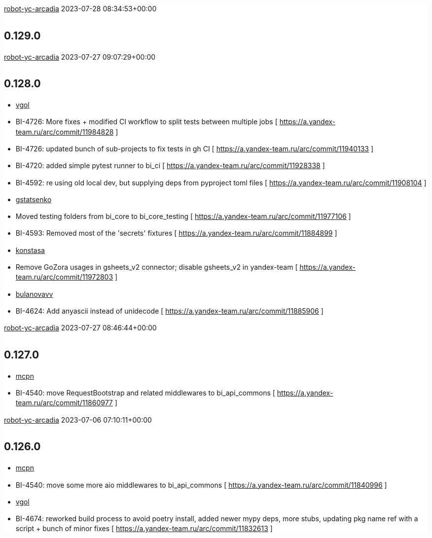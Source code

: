 [robot-yc-arcadia](http://staff/robot-yc-arcadia) 2023-07-28 08:34:53+00:00

0.129.0
-------

[robot-yc-arcadia](http://staff/robot-yc-arcadia) 2023-07-27 09:07:29+00:00

0.128.0
-------

* [vgol](http://staff/vgol)

 * BI-4726: More fixes + modified CI workflow to split tests between multiple jobs  [ https://a.yandex-team.ru/arc/commit/11984828 ]
 * BI-4726: updated bunch of sub-projects to fix tests in gh CI                     [ https://a.yandex-team.ru/arc/commit/11940133 ]
 * BI-4720: added simple pytest runner to bi_ci                                     [ https://a.yandex-team.ru/arc/commit/11928338 ]
 * BI-4592: re using old local dev, but supplying deps from pyproject toml files    [ https://a.yandex-team.ru/arc/commit/11908104 ]

* [gstatsenko](http://staff/gstatsenko)

 * Moved testing folders from bi_core to bi_core_testing  [ https://a.yandex-team.ru/arc/commit/11977106 ]
 * BI-4593: Removed most of the 'secrets' fixtures        [ https://a.yandex-team.ru/arc/commit/11884899 ]

* [konstasa](http://staff/konstasa)

 * Remove GoZora usages in gsheets_v2 connector; disable gsheets_v2 in yandex-team  [ https://a.yandex-team.ru/arc/commit/11972803 ]

* [bulanovavv](http://staff/bulanovavv)

 * BI-4624: Add anyascii instead of unidecode  [ https://a.yandex-team.ru/arc/commit/11885906 ]

[robot-yc-arcadia](http://staff/robot-yc-arcadia) 2023-07-27 08:46:44+00:00

0.127.0
-------

* [mcpn](http://staff/mcpn)

 * BI-4540: move RequestBootstrap and related middlewares to bi_api_commons  [ https://a.yandex-team.ru/arc/commit/11860977 ]

[robot-yc-arcadia](http://staff/robot-yc-arcadia) 2023-07-06 07:10:11+00:00

0.126.0
-------

* [mcpn](http://staff/mcpn)

 * BI-4540: move some more aio middlewares to bi_api_commons  [ https://a.yandex-team.ru/arc/commit/11840996 ]

* [vgol](http://staff/vgol)

 * BI-4674: reworked build process to avoid poetry install, added newer mypy deps, more stubs, updating pkg name ref with a script + bunch of minor fixes  [ https://a.yandex-team.ru/arc/commit/11832613 ]
